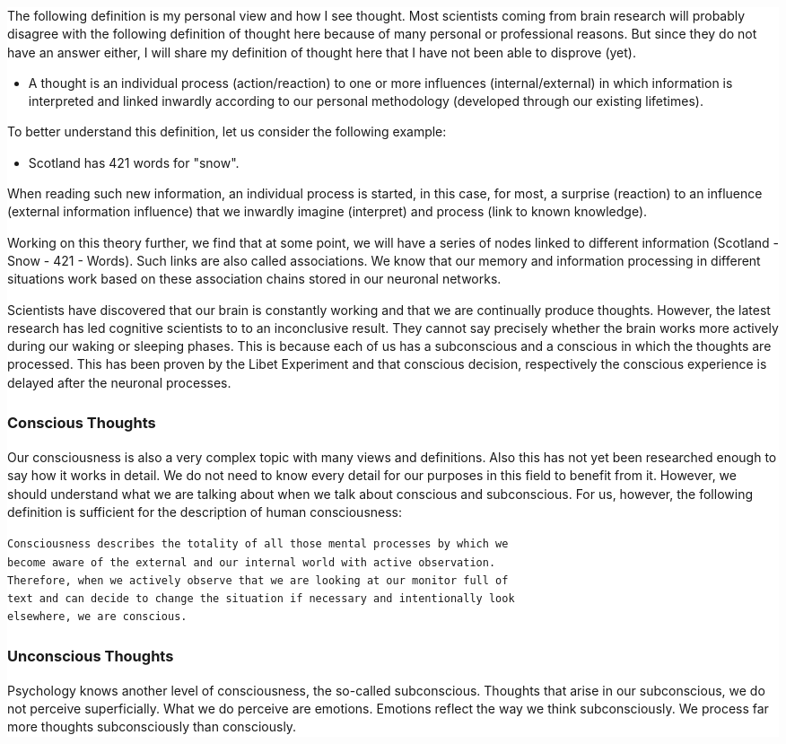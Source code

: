 The following definition is my personal view and how I see thought. Most
scientists coming from brain research will probably disagree with the following
definition of thought here because of many personal or professional reasons. But
since they do not have an answer either, I will share my definition of thought
here that I have not been able to disprove (yet).

- A thought is an individual process (action/reaction) to one or more influences
  (internal/external) in which information is interpreted and linked inwardly
  according to our personal methodology (developed through our existing
  lifetimes).

To better understand this definition, let us consider the following example:

- Scotland has 421 words for "snow".

When reading such new information, an individual process is started, in this
case, for most, a surprise (reaction) to an influence (external information
influence) that we inwardly imagine (interpret) and process (link to known
knowledge).

Working on this theory further, we find that at some point, we will have a
series of nodes linked to different information (Scotland - Snow - 421 - Words). 
Such links are also called associations. We know that our memory and information
processing in different situations work based on these association chains stored
in our neuronal networks. 

Scientists have discovered that our brain is constantly working and that we are
continually produce thoughts. However, the latest research has led cognitive scientists to
to an inconclusive result. They cannot say precisely whether the brain works
more actively during our waking or sleeping phases. This is because each of us
has a subconscious and a conscious in which the thoughts are processed. This has
been proven by the Libet Experiment and that conscious decision, respectively
the conscious experience is delayed after the neuronal processes. 

### Conscious Thoughts

Our consciousness is also a very complex topic with many views and definitions.
Also this has not yet been researched enough to say how it works in detail. We
do not need to know every detail for our purposes in this field to benefit from
it. However, we should understand what we are talking about when we talk about
conscious and subconscious. For us, however, the following definition is
sufficient for the description of human consciousness:

```
Consciousness describes the totality of all those mental processes by which we
become aware of the external and our internal world with active observation.
Therefore, when we actively observe that we are looking at our monitor full of
text and can decide to change the situation if necessary and intentionally look
elsewhere, we are conscious. 
```

### Unconscious Thoughts


Psychology knows another level of consciousness, the so-called subconscious.
Thoughts that arise in our subconscious, we do not perceive superficially. What
we do perceive are emotions. Emotions reflect the way we think subconsciously.
We process far more thoughts subconsciously than consciously. 

